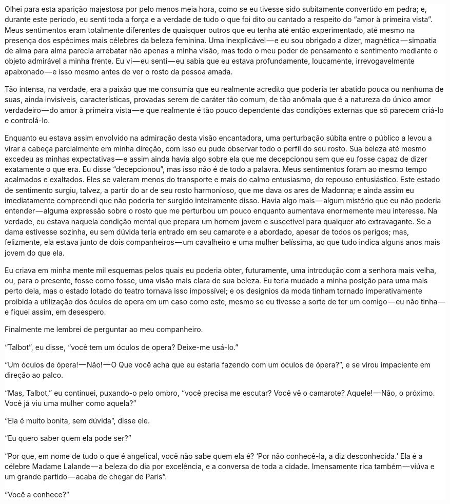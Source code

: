 Olhei para esta aparição majestosa por pelo menos meia hora, como se eu tivesse sido subitamente convertido em pedra; e, durante este período, eu senti toda a força e a verdade de tudo o que foi dito ou cantado a respeito do “amor à primeira vista”. Meus sentimentos eram totalmente diferentes de quaisquer outros que eu tenha até então experimentado, até mesmo na presença dos espécimes mais célebres da beleza feminina. Uma inexplicável — e eu sou obrigado a dizer, magnética — simpatia de alma para alma parecia arrebatar não apenas a minha visão, mas todo o meu poder de pensamento e sentimento mediante o objeto admirável a minha frente. Eu vi — eu senti — eu sabia que eu estava profundamente, loucamente, irrevogavelmente apaixonado — e isso mesmo antes de ver o rosto da pessoa amada.

Tão intensa, na verdade, era a paixão que me consumia que eu realmente acredito que poderia ter abatido pouca ou nenhuma de suas, ainda invisíveis, características, provadas serem de caráter tão comum, de tão anômala que é a natureza do único amor verdadeiro — do amor à primeira vista — e que realmente é tão pouco dependente das condições externas que só parecem criá-lo e controlá-lo.

Enquanto eu estava assim envolvido na admiração desta visão encantadora, uma perturbação súbita entre o público a levou a virar a cabeça parcialmente em minha direção, com isso eu pude observar todo o perfil do seu rosto. Sua beleza até mesmo excedeu as minhas expectativas — e assim ainda havia algo sobre ela que me decepcionou sem que eu fosse capaz de dizer exatamente o que era. Eu disse “decepcionou”, mas isso não é de todo a palavra. Meus sentimentos foram ao mesmo tempo acalmados e exaltados. Eles se valeram menos do transporte e mais do calmo entusiasmo, do repouso entusiástico. Este estado de sentimento surgiu, talvez, a partir do ar de seu rosto harmonioso, que me dava os ares de Madonna; e ainda assim eu imediatamente compreendi que não poderia ter surgido inteiramente disso. Havia algo mais — algum mistério que eu não poderia entender — alguma expressão sobre o rosto que me perturbou um pouco enquanto aumentava enormemente meu interesse. Na verdade, eu estava naquela condição mental que prepara um homem jovem e suscetível para qualquer ato extravagante. Se a dama estivesse sozinha, eu sem dúvida teria entrado em seu camarote e a abordado, apesar de todos os perigos; mas, felizmente, ela estava junto de dois companheiros — um cavalheiro e uma mulher belíssima, ao que tudo indica alguns anos mais jovem do que ela.

Eu criava em minha mente mil esquemas pelos quais eu poderia obter, futuramente, uma introdução com a senhora mais velha, ou, para o presente, fosse como fosse, uma visão mais clara de sua beleza. Eu teria mudado a minha posição para uma mais perto dela, mas o estado lotado do teatro tornava isso impossível; e os desígnios da moda tinham tornado imperativamente proibida a utilização dos óculos de opera em um caso como este, mesmo se eu tivesse a sorte de ter um comigo — eu não tinha — e fiquei assim, em desespero.

Finalmente me lembrei de perguntar ao meu companheiro.

“Talbot”, eu disse, “você tem um óculos de opera? Deixe-me usá-lo.”

“Um óculos de ópera! — Não! — O Que você acha que eu estaria fazendo com um óculos de ópera?”, e se virou impaciente em direção ao palco.

“Mas, Talbot,” eu continuei, puxando-o pelo ombro, “você precisa me escutar? Você vê o camarote? Aquele! — Não, o próximo. Você já viu uma mulher como aquela?”

“Ela é muito bonita, sem dúvida”, disse ele.

“Eu quero saber quem ela pode ser?”

“Por que, em nome de tudo o que é angelical, você não sabe quem ela é? ‘Por não conhecê-la, a diz desconhecida.’ Ela é a célebre Madame Lalande — a beleza do dia por excelência, e a conversa de toda a cidade. Imensamente rica também — viúva e um grande partido — acaba de chegar de Paris”.

“Você a conhece?”
